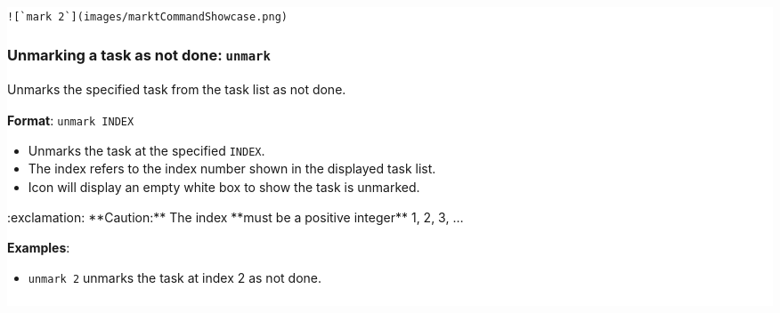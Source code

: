     ![`mark 2`](images/marktCommandShowcase.png)

### Unmarking a task as not done: `unmark`

Unmarks the specified task from the task list as not done.

**Format**: `unmark INDEX`

* Unmarks the task at the specified `INDEX`.
* The index refers to the index number shown in the displayed task list.
* Icon will display an empty white box to show the task is unmarked.

<div markdown="span" class="alert alert-warning">:exclamation: **Caution:**
The index **must be a positive integer** 1, 2, 3, …​
</div>

**Examples**:
* `unmark 2` unmarks the task at index 2 as not done. <br>
    <br>